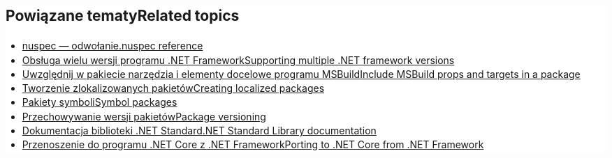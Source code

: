## <a name="related-topics"></a><span data-ttu-id="0bb5c-160">Powiązane tematy</span><span class="sxs-lookup"><span data-stu-id="0bb5c-160">Related topics</span></span>

- [<span data-ttu-id="0bb5c-161">nuspec — odwołanie</span><span class="sxs-lookup"><span data-stu-id="0bb5c-161">.nuspec reference</span></span>](../reference/nuspec.md)
- [<span data-ttu-id="0bb5c-162">Obsługa wielu wersji programu .NET Framework</span><span class="sxs-lookup"><span data-stu-id="0bb5c-162">Supporting multiple .NET framework versions</span></span>](../create-packages/supporting-multiple-target-frameworks.md)
- [<span data-ttu-id="0bb5c-163">Uwzględnij w pakiecie narzędzia i elementy docelowe programu MSBuild</span><span class="sxs-lookup"><span data-stu-id="0bb5c-163">Include MSBuild props and targets in a package</span></span>](../create-packages/creating-a-package.md#include-msbuild-props-and-targets-in-a-package)
- [<span data-ttu-id="0bb5c-164">Tworzenie zlokalizowanych pakietów</span><span class="sxs-lookup"><span data-stu-id="0bb5c-164">Creating localized packages</span></span>](../create-packages/creating-localized-packages.md)
- [<span data-ttu-id="0bb5c-165">Pakiety symboli</span><span class="sxs-lookup"><span data-stu-id="0bb5c-165">Symbol packages</span></span>](../create-packages/symbol-packages-snupkg.md)
- [<span data-ttu-id="0bb5c-166">Przechowywanie wersji pakietów</span><span class="sxs-lookup"><span data-stu-id="0bb5c-166">Package versioning</span></span>](../concepts/package-versioning.md)
- [<span data-ttu-id="0bb5c-167">Dokumentacja biblioteki .NET Standard</span><span class="sxs-lookup"><span data-stu-id="0bb5c-167">.NET Standard Library documentation</span></span>](/dotnet/articles/standard/library)
- [<span data-ttu-id="0bb5c-168">Przenoszenie do programu .NET Core z .NET Framework</span><span class="sxs-lookup"><span data-stu-id="0bb5c-168">Porting to .NET Core from .NET Framework</span></span>](/dotnet/articles/core/porting/index)
